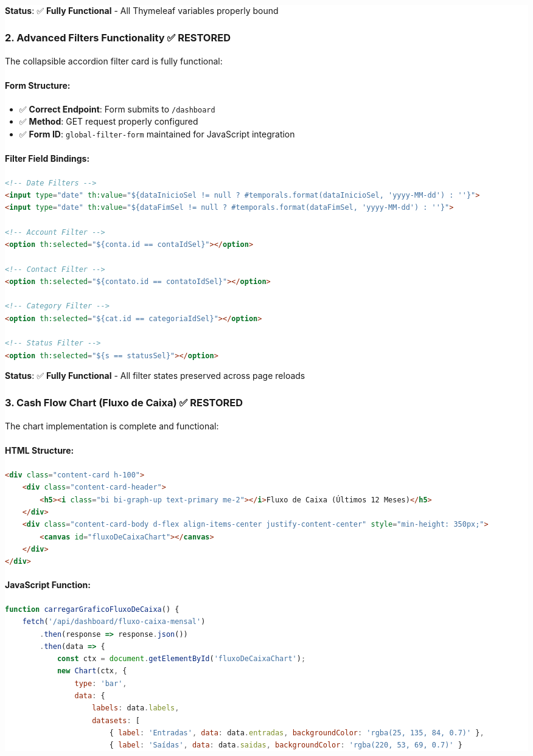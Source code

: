 **Status**: ✅ **Fully Functional** - All Thymeleaf variables properly bound

### **2. Advanced Filters Functionality** ✅ **RESTORED**
The collapsible accordion filter card is fully functional:

#### **Form Structure**:
- ✅ **Correct Endpoint**: Form submits to `/dashboard`
- ✅ **Method**: GET request properly configured
- ✅ **Form ID**: `global-filter-form` maintained for JavaScript integration

#### **Filter Field Bindings**:
```html
<!-- Date Filters -->
<input type="date" th:value="${dataInicioSel != null ? #temporals.format(dataInicioSel, 'yyyy-MM-dd') : ''}">
<input type="date" th:value="${dataFimSel != null ? #temporals.format(dataFimSel, 'yyyy-MM-dd') : ''}">

<!-- Account Filter -->
<option th:selected="${conta.id == contaIdSel}"></option>

<!-- Contact Filter -->
<option th:selected="${contato.id == contatoIdSel}"></option>

<!-- Category Filter -->
<option th:selected="${cat.id == categoriaIdSel}"></option>

<!-- Status Filter -->
<option th:selected="${s == statusSel}"></option>
```

**Status**: ✅ **Fully Functional** - All filter states preserved across page reloads

### **3. Cash Flow Chart (Fluxo de Caixa)** ✅ **RESTORED**
The chart implementation is complete and functional:

#### **HTML Structure**:
```html
<div class="content-card h-100">
    <div class="content-card-header">
        <h5><i class="bi bi-graph-up text-primary me-2"></i>Fluxo de Caixa (Últimos 12 Meses)</h5>
    </div>
    <div class="content-card-body d-flex align-items-center justify-content-center" style="min-height: 350px;">
        <canvas id="fluxoDeCaixaChart"></canvas>
    </div>
</div>
```

#### **JavaScript Function**:
```javascript
function carregarGraficoFluxoDeCaixa() {
    fetch('/api/dashboard/fluxo-caixa-mensal')
        .then(response => response.json())
        .then(data => {
            const ctx = document.getElementById('fluxoDeCaixaChart');
            new Chart(ctx, {
                type: 'bar',
                data: {
                    labels: data.labels,
                    datasets: [
                        { label: 'Entradas', data: data.entradas, backgroundColor: 'rgba(25, 135, 84, 0.7)' },
                        { label: 'Saídas', data: data.saidas, backgroundColor: 'rgba(220, 53, 69, 0.7)' }
```